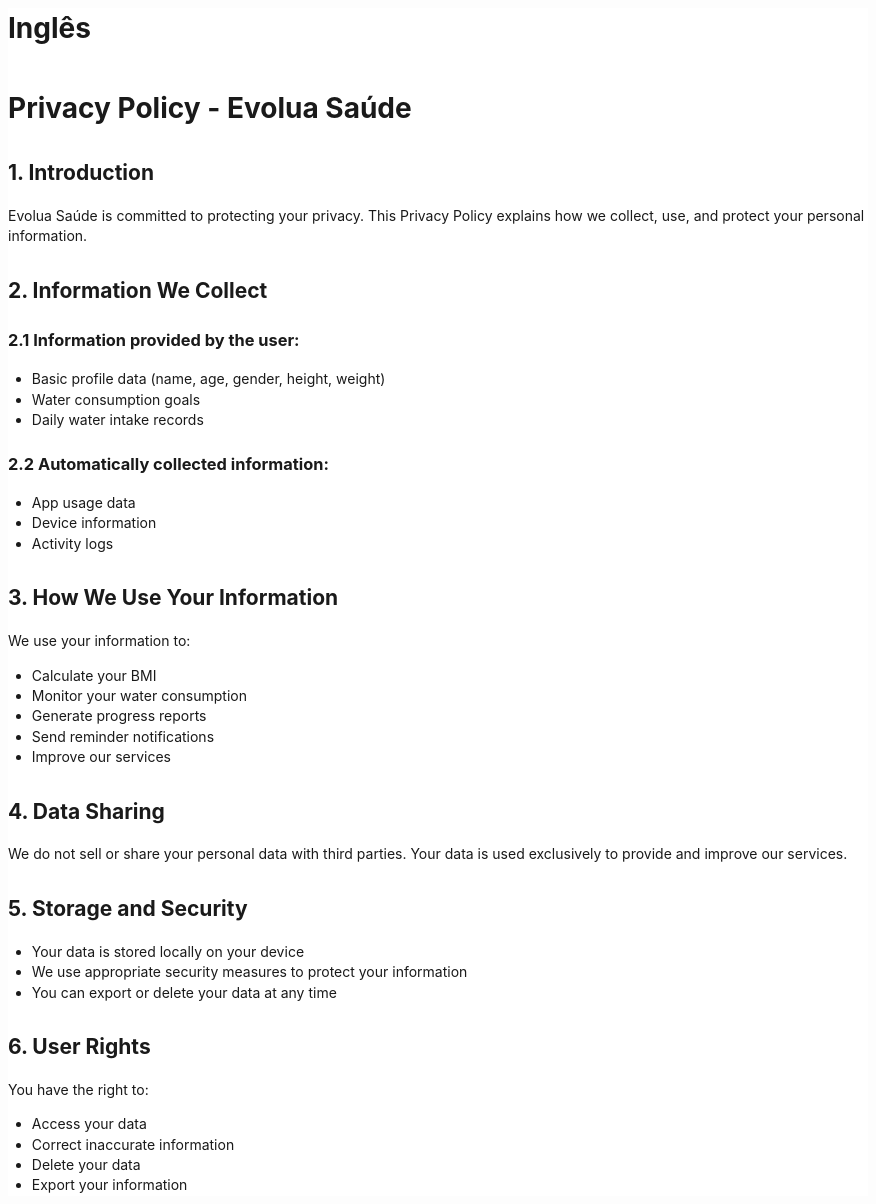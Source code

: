 # Inglês

# Privacy Policy - Evolua Saúde

## 1. Introduction

Evolua Saúde is committed to protecting your privacy. This Privacy Policy explains how we collect, use, and protect your personal information.

## 2. Information We Collect

### 2.1 Information provided by the user:
- Basic profile data (name, age, gender, height, weight)
- Water consumption goals
- Daily water intake records

### 2.2 Automatically collected information:
- App usage data
- Device information
- Activity logs

## 3. How We Use Your Information

We use your information to:
- Calculate your BMI
- Monitor your water consumption
- Generate progress reports
- Send reminder notifications
- Improve our services

## 4. Data Sharing

We do not sell or share your personal data with third parties. Your data is used exclusively to provide and improve our services.

## 5. Storage and Security

- Your data is stored locally on your device
- We use appropriate security measures to protect your information
- You can export or delete your data at any time

## 6. User Rights

You have the right to:
- Access your data
- Correct inaccurate information
- Delete your data
- Export your information
